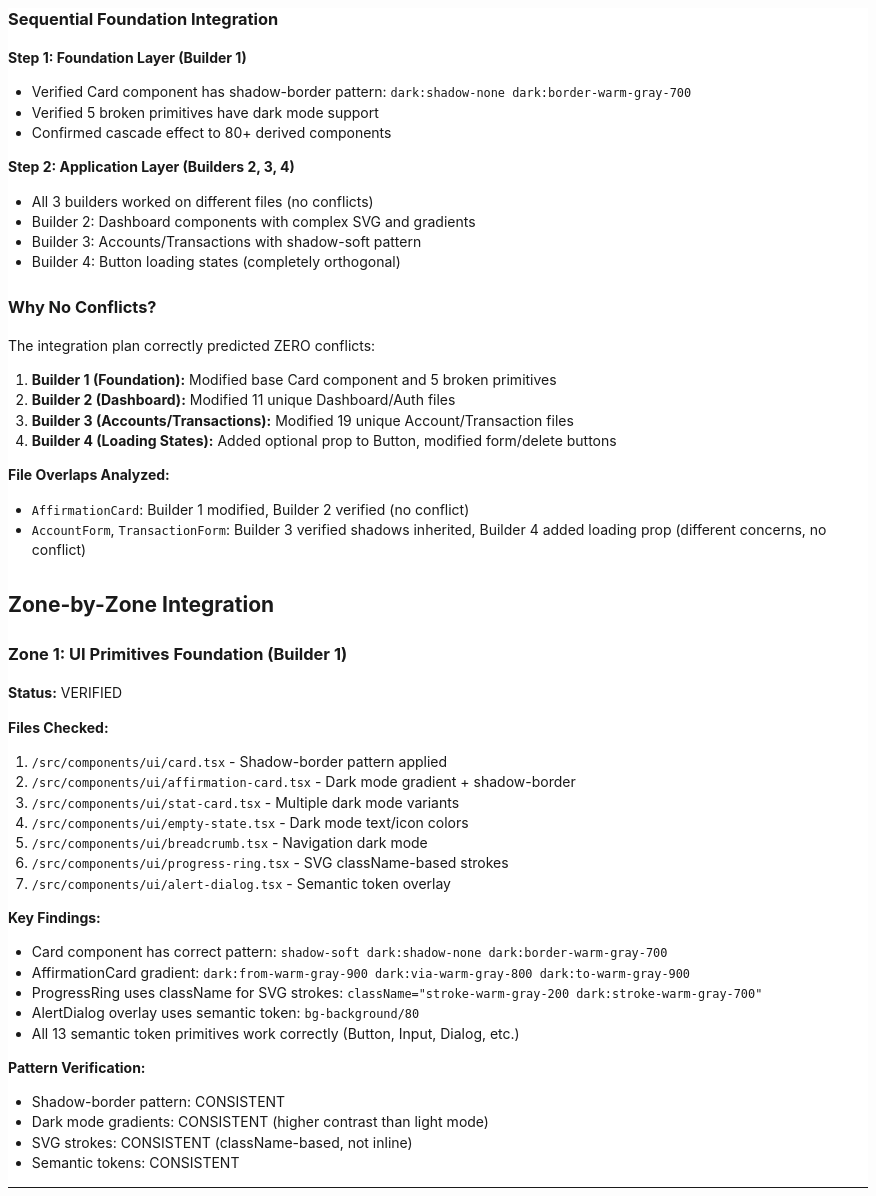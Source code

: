 ### Sequential Foundation Integration

**Step 1: Foundation Layer (Builder 1)**
- Verified Card component has shadow-border pattern: `dark:shadow-none dark:border-warm-gray-700`
- Verified 5 broken primitives have dark mode support
- Confirmed cascade effect to 80+ derived components

**Step 2: Application Layer (Builders 2, 3, 4)**
- All 3 builders worked on different files (no conflicts)
- Builder 2: Dashboard components with complex SVG and gradients
- Builder 3: Accounts/Transactions with shadow-soft pattern
- Builder 4: Button loading states (completely orthogonal)

### Why No Conflicts?

The integration plan correctly predicted ZERO conflicts:

1. **Builder 1 (Foundation):** Modified base Card component and 5 broken primitives
2. **Builder 2 (Dashboard):** Modified 11 unique Dashboard/Auth files
3. **Builder 3 (Accounts/Transactions):** Modified 19 unique Account/Transaction files
4. **Builder 4 (Loading States):** Added optional prop to Button, modified form/delete buttons

**File Overlaps Analyzed:**
- `AffirmationCard`: Builder 1 modified, Builder 2 verified (no conflict)
- `AccountForm`, `TransactionForm`: Builder 3 verified shadows inherited, Builder 4 added loading prop (different concerns, no conflict)

## Zone-by-Zone Integration

### Zone 1: UI Primitives Foundation (Builder 1)

**Status:** VERIFIED

**Files Checked:**
1. `/src/components/ui/card.tsx` - Shadow-border pattern applied
2. `/src/components/ui/affirmation-card.tsx` - Dark mode gradient + shadow-border
3. `/src/components/ui/stat-card.tsx` - Multiple dark mode variants
4. `/src/components/ui/empty-state.tsx` - Dark mode text/icon colors
5. `/src/components/ui/breadcrumb.tsx` - Navigation dark mode
6. `/src/components/ui/progress-ring.tsx` - SVG className-based strokes
7. `/src/components/ui/alert-dialog.tsx` - Semantic token overlay

**Key Findings:**
- Card component has correct pattern: `shadow-soft dark:shadow-none dark:border-warm-gray-700`
- AffirmationCard gradient: `dark:from-warm-gray-900 dark:via-warm-gray-800 dark:to-warm-gray-900`
- ProgressRing uses className for SVG strokes: `className="stroke-warm-gray-200 dark:stroke-warm-gray-700"`
- AlertDialog overlay uses semantic token: `bg-background/80`
- All 13 semantic token primitives work correctly (Button, Input, Dialog, etc.)

**Pattern Verification:**
- Shadow-border pattern: CONSISTENT
- Dark mode gradients: CONSISTENT (higher contrast than light mode)
- SVG strokes: CONSISTENT (className-based, not inline)
- Semantic tokens: CONSISTENT

---